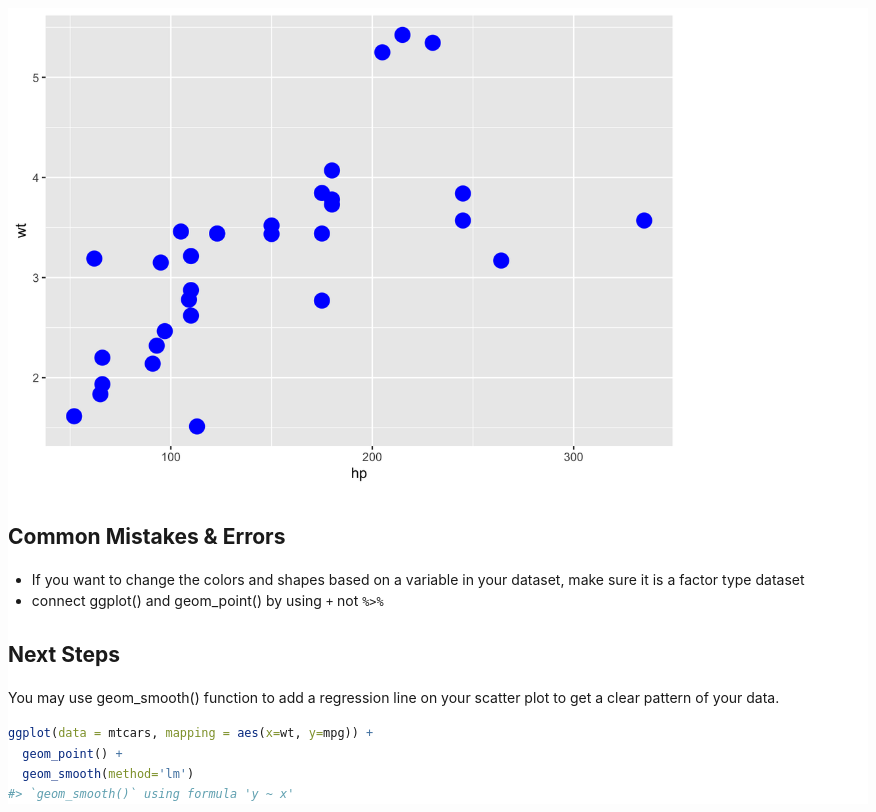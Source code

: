 <img src="074-to_ggplot_or_not_to_ggplot-scatterplots_files/figure-html/scatterplotex3-solution-1.png" width="672" />

## Common Mistakes & Errors

- If you want to change the colors and shapes based on a variable in your dataset, make sure it is a factor type dataset
- connect ggplot() and geom_point() by using `+` not `%>%`


## Next Steps

You may use geom_smooth() function to add a regression line on your scatter plot to get a clear pattern of your data. 


```r
ggplot(data = mtcars, mapping = aes(x=wt, y=mpg)) +
  geom_point() + 
  geom_smooth(method='lm') 
#> `geom_smooth()` using formula 'y ~ x'
```
